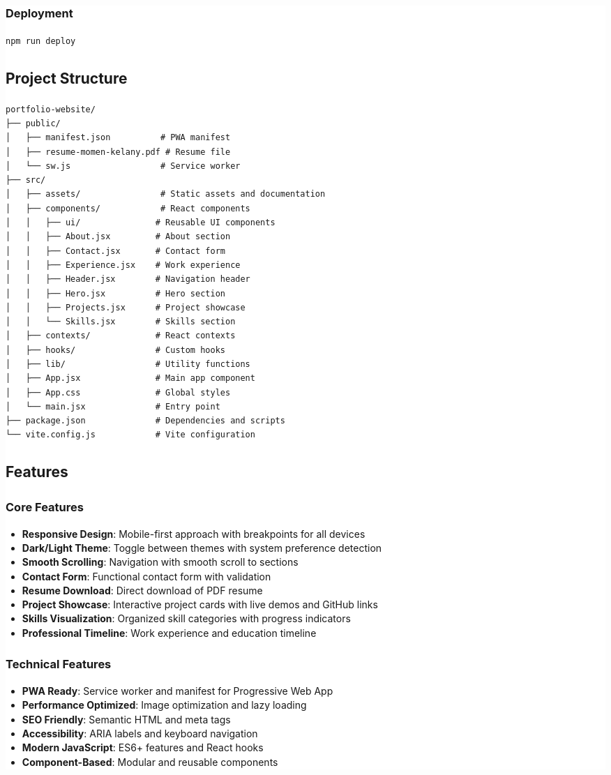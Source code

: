 ### Deployment
```bash
npm run deploy
```
## Project Structure

```
portfolio-website/
├── public/
│   ├── manifest.json          # PWA manifest
│   ├── resume-momen-kelany.pdf # Resume file
│   └── sw.js                  # Service worker
├── src/
│   ├── assets/                # Static assets and documentation
│   ├── components/            # React components
│   │   ├── ui/               # Reusable UI components
│   │   ├── About.jsx         # About section
│   │   ├── Contact.jsx       # Contact form
│   │   ├── Experience.jsx    # Work experience
│   │   ├── Header.jsx        # Navigation header
│   │   ├── Hero.jsx          # Hero section
│   │   ├── Projects.jsx      # Project showcase
│   │   └── Skills.jsx        # Skills section
│   ├── contexts/             # React contexts
│   ├── hooks/                # Custom hooks
│   ├── lib/                  # Utility functions
│   ├── App.jsx               # Main app component
│   ├── App.css               # Global styles
│   └── main.jsx              # Entry point
├── package.json              # Dependencies and scripts
└── vite.config.js            # Vite configuration
```

## Features

### Core Features
- **Responsive Design**: Mobile-first approach with breakpoints for all devices
- **Dark/Light Theme**: Toggle between themes with system preference detection
- **Smooth Scrolling**: Navigation with smooth scroll to sections
- **Contact Form**: Functional contact form with validation
- **Resume Download**: Direct download of PDF resume
- **Project Showcase**: Interactive project cards with live demos and GitHub links
- **Skills Visualization**: Organized skill categories with progress indicators
- **Professional Timeline**: Work experience and education timeline

### Technical Features
- **PWA Ready**: Service worker and manifest for Progressive Web App
- **Performance Optimized**: Image optimization and lazy loading
- **SEO Friendly**: Semantic HTML and meta tags
- **Accessibility**: ARIA labels and keyboard navigation
- **Modern JavaScript**: ES6+ features and React hooks
- **Component-Based**: Modular and reusable components
